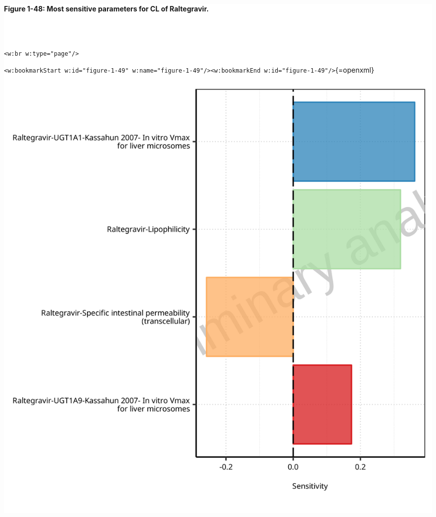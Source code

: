 

**Figure 1-48: Most sensitive parameters for CL of Raltegravir.**


<br>
<br>


```{=openxml}
<w:br w:type="page"/>
```

`<w:bookmarkStart w:id="figure-1-49" w:name="figure-1-49"/><w:bookmarkEnd w:id="figure-1-49"/>`{=openxml}

![](Sensitivity/Filmcoated_tablet_400mg_sd-9_sensitivity_Vss.png)
